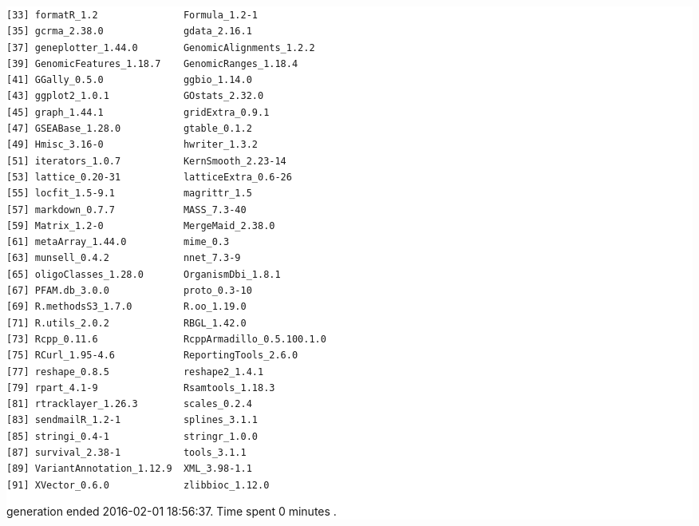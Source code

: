 ```
[33] formatR_1.2               Formula_1.2-1            
[35] gcrma_2.38.0              gdata_2.16.1             
[37] geneplotter_1.44.0        GenomicAlignments_1.2.2  
[39] GenomicFeatures_1.18.7    GenomicRanges_1.18.4     
[41] GGally_0.5.0              ggbio_1.14.0             
[43] ggplot2_1.0.1             GOstats_2.32.0           
[45] graph_1.44.1              gridExtra_0.9.1          
[47] GSEABase_1.28.0           gtable_0.1.2             
[49] Hmisc_3.16-0              hwriter_1.3.2            
[51] iterators_1.0.7           KernSmooth_2.23-14       
[53] lattice_0.20-31           latticeExtra_0.6-26      
[55] locfit_1.5-9.1            magrittr_1.5             
[57] markdown_0.7.7            MASS_7.3-40              
[59] Matrix_1.2-0              MergeMaid_2.38.0         
[61] metaArray_1.44.0          mime_0.3                 
[63] munsell_0.4.2             nnet_7.3-9               
[65] oligoClasses_1.28.0       OrganismDbi_1.8.1        
[67] PFAM.db_3.0.0             proto_0.3-10             
[69] R.methodsS3_1.7.0         R.oo_1.19.0              
[71] R.utils_2.0.2             RBGL_1.42.0              
[73] Rcpp_0.11.6               RcppArmadillo_0.5.100.1.0
[75] RCurl_1.95-4.6            ReportingTools_2.6.0     
[77] reshape_0.8.5             reshape2_1.4.1           
[79] rpart_4.1-9               Rsamtools_1.18.3         
[81] rtracklayer_1.26.3        scales_0.2.4             
[83] sendmailR_1.2-1           splines_3.1.1            
[85] stringi_0.4-1             stringr_1.0.0            
[87] survival_2.38-1           tools_3.1.1              
[89] VariantAnnotation_1.12.9  XML_3.98-1.1             
[91] XVector_0.6.0             zlibbioc_1.12.0          
```

generation ended 2016-02-01 18:56:37. Time spent 0 minutes .


